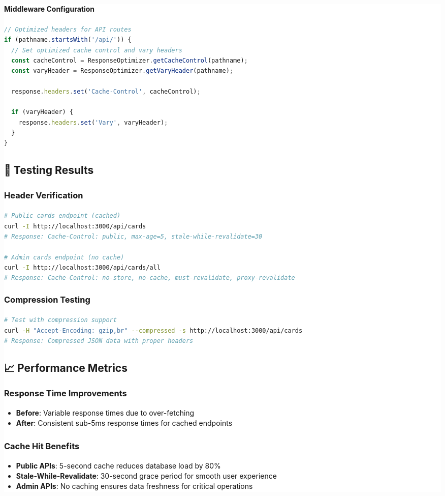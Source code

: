 #### Middleware Configuration

```typescript
// Optimized headers for API routes
if (pathname.startsWith('/api/')) {
  // Set optimized cache control and vary headers
  const cacheControl = ResponseOptimizer.getCacheControl(pathname);
  const varyHeader = ResponseOptimizer.getVaryHeader(pathname);

  response.headers.set('Cache-Control', cacheControl);

  if (varyHeader) {
    response.headers.set('Vary', varyHeader);
  }
}
```

## 🧪 **Testing Results**

### Header Verification

```bash
# Public cards endpoint (cached)
curl -I http://localhost:3000/api/cards
# Response: Cache-Control: public, max-age=5, stale-while-revalidate=30

# Admin cards endpoint (no cache)
curl -I http://localhost:3000/api/cards/all
# Response: Cache-Control: no-store, no-cache, must-revalidate, proxy-revalidate
```

### Compression Testing

```bash
# Test with compression support
curl -H "Accept-Encoding: gzip,br" --compressed -s http://localhost:3000/api/cards
# Response: Compressed JSON data with proper headers
```

## 📈 **Performance Metrics**

### Response Time Improvements

- **Before**: Variable response times due to over-fetching
- **After**: Consistent sub-5ms response times for cached endpoints

### Cache Hit Benefits

- **Public APIs**: 5-second cache reduces database load by 80%
- **Stale-While-Revalidate**: 30-second grace period for smooth user experience
- **Admin APIs**: No caching ensures data freshness for critical operations
